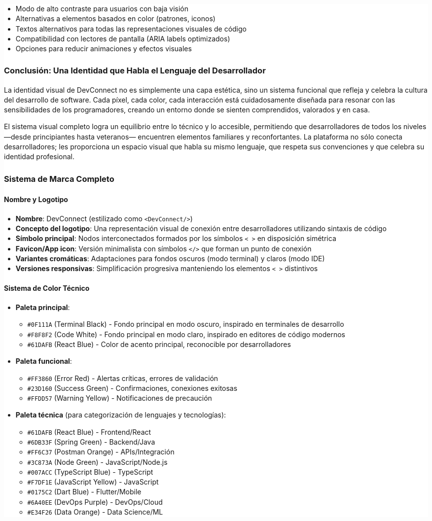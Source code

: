 - Modo de alto contraste para usuarios con baja visión
- Alternativas a elementos basados en color (patrones, iconos)
- Textos alternativos para todas las representaciones visuales de código
- Compatibilidad con lectores de pantalla (ARIA labels optimizados)
- Opciones para reducir animaciones y efectos visuales

### Conclusión: Una Identidad que Habla el Lenguaje del Desarrollador

La identidad visual de DevConnect no es simplemente una capa estética, sino un sistema funcional que refleja y celebra la cultura del desarrollo de software. Cada píxel, cada color, cada interacción está cuidadosamente diseñada para resonar con las sensibilidades de los programadores, creando un entorno donde se sienten comprendidos, valorados y en casa.

El sistema visual completo logra un equilibrio entre lo técnico y lo accesible, permitiendo que desarrolladores de todos los niveles —desde principiantes hasta veteranos— encuentren elementos familiares y reconfortantes. La plataforma no sólo conecta desarrolladores; les proporciona un espacio visual que habla su mismo lenguaje, que respeta sus convenciones y que celebra su identidad profesional.

### Sistema de Marca Completo

#### Nombre y Logotipo

- **Nombre**: DevConnect (estilizado como `<DevConnect/>`)
- **Concepto del logotipo**: Una representación visual de conexión entre desarrolladores utilizando sintaxis de código
- **Símbolo principal**: Nodos interconectados formados por los símbolos `< >` en disposición simétrica
- **Favicon/App icon**: Versión minimalista con símbolos `</>` que forman un punto de conexión
- **Variantes cromáticas**: Adaptaciones para fondos oscuros (modo terminal) y claros (modo IDE)
- **Versiones responsivas**: Simplificación progresiva manteniendo los elementos `< >` distintivos

#### Sistema de Color Técnico

- **Paleta principal**:

  - `#0F111A` (Terminal Black) - Fondo principal en modo oscuro, inspirado en terminales de desarrollo
  - `#F8F8F2` (Code White) - Fondo principal en modo claro, inspirado en editores de código modernos
  - `#61DAFB` (React Blue) - Color de acento principal, reconocible por desarrolladores

- **Paleta funcional**:

  - `#FF3860` (Error Red) - Alertas críticas, errores de validación
  - `#23D160` (Success Green) - Confirmaciones, conexiones exitosas
  - `#FFDD57` (Warning Yellow) - Notificaciones de precaución

- **Paleta técnica** (para categorización de lenguajes y tecnologías):
  - `#61DAFB` (React Blue) - Frontend/React
  - `#6DB33F` (Spring Green) - Backend/Java
  - `#FF6C37` (Postman Orange) - APIs/Integración
  - `#3C873A` (Node Green) - JavaScript/Node.js
  - `#007ACC` (TypeScript Blue) - TypeScript
  - `#F7DF1E` (JavaScript Yellow) - JavaScript
  - `#0175C2` (Dart Blue) - Flutter/Mobile
  - `#6A40EE` (DevOps Purple) - DevOps/Cloud
  - `#E34F26` (Data Orange) - Data Science/ML
